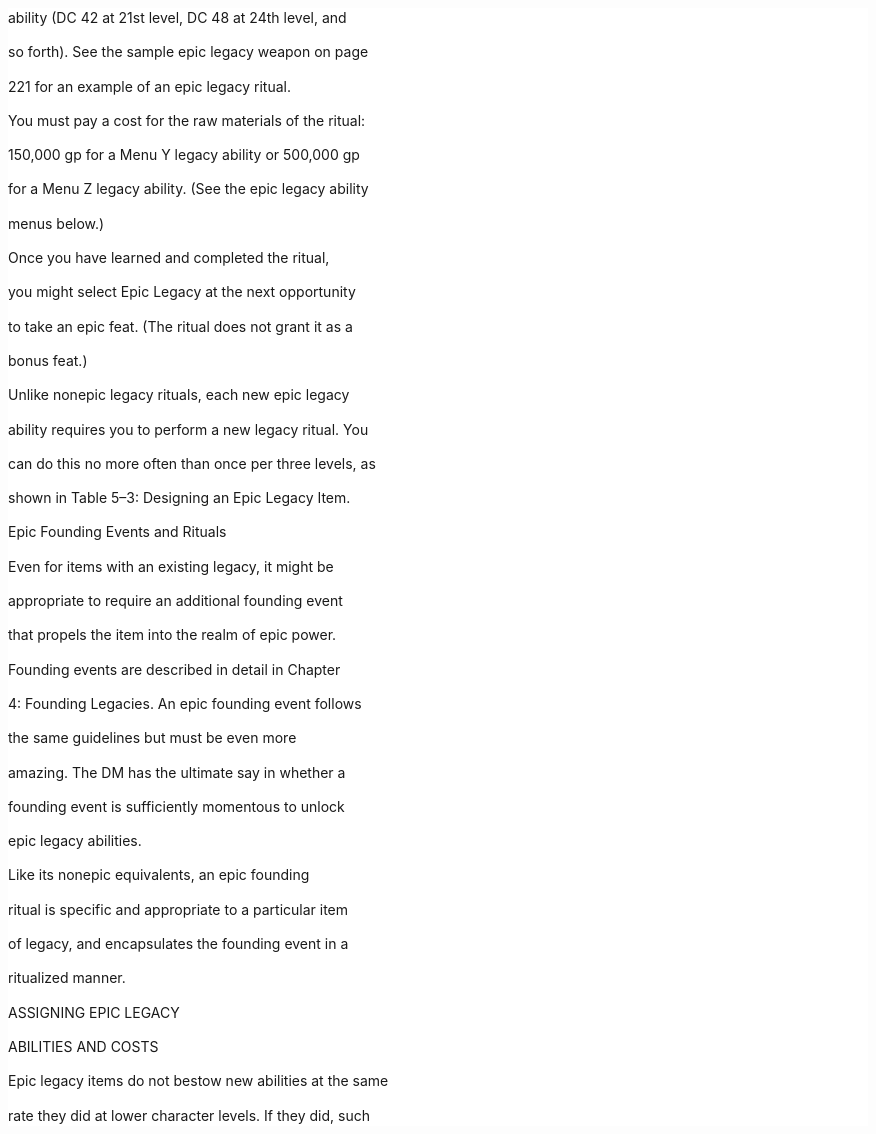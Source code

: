 ability (DC 42 at 21st level, DC 48 at 24th level, and

so forth). See the sample epic legacy weapon on page

221 for an example of an epic legacy ritual.

You must pay a cost for the raw materials of the ritual:

150,000 gp for a Menu Y legacy ability or 500,000 gp

for a Menu Z legacy ability. (See the epic legacy ability

menus below.)

Once you have learned and completed the ritual,

you might select Epic Legacy at the next opportunity

to take an epic feat. (The ritual does not grant it as a

bonus feat.)

Unlike nonepic legacy rituals, each new epic legacy

ability requires you to perform a new legacy ritual. You

can do this no more often than once per three levels, as

shown in Table 5–3: Designing an Epic Legacy Item.

Epic Founding Events and Rituals

Even for items with an existing legacy, it might be

appropriate to require an additional founding event

that propels the item into the realm of epic power.

Founding events are described in detail in Chapter

4: Founding Legacies. An epic founding event follows

the same guidelines but must be even more

amazing. The DM has the ultimate say in whether a

founding event is sufficiently momentous to unlock

epic legacy abilities.

Like its nonepic equivalents, an epic founding

ritual is specific and appropriate to a particular item

of legacy, and encapsulates the founding event in a

ritualized manner.

ASSIGNING EPIC LEGACY

ABILITIES AND COSTS

Epic legacy items do not bestow new abilities at the same

rate they did at lower character levels. If they did, such
